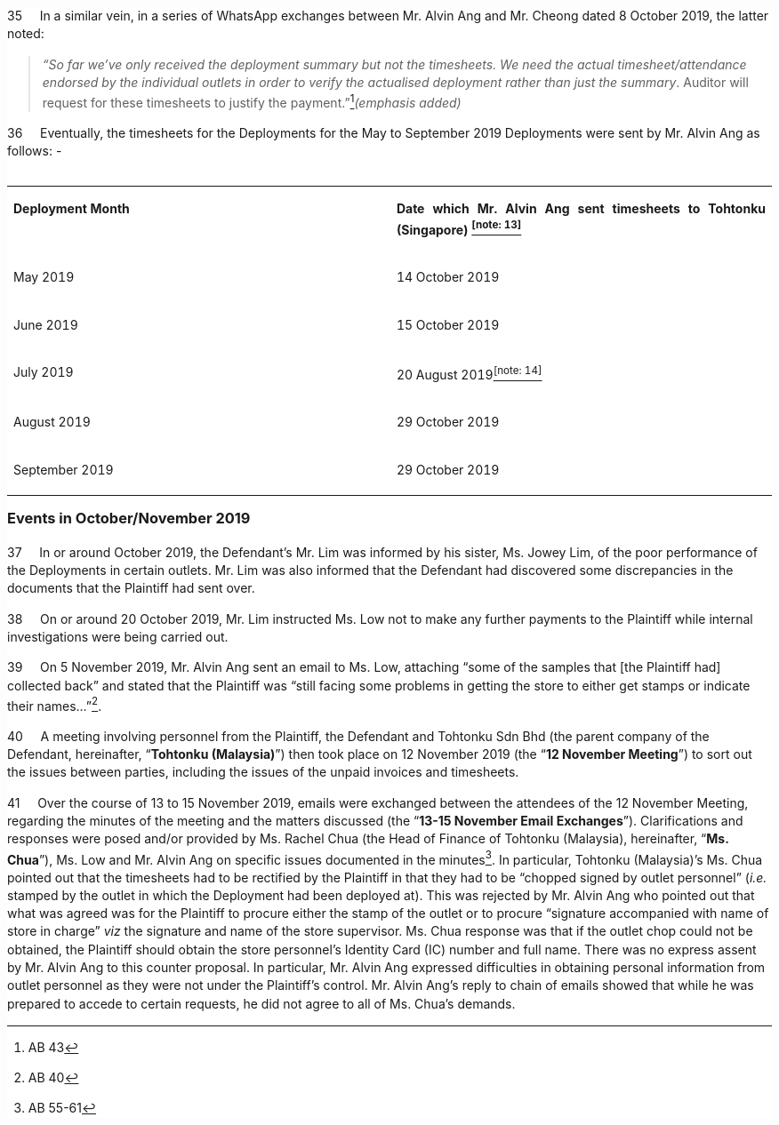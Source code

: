 35     In a similar vein, in a series of WhatsApp exchanges between Mr. Alvin Ang and Mr. Cheong dated 8 October 2019, the latter noted:

> _“So far we’ve only received the deployment summary but not the timesheets. We need the actual timesheet/attendance endorsed by the individual outlets in order to verify the actualised deployment rather than just the summary_. Auditor will request for these timesheets to justify the payment.”[^12]_(emphasis added)_

36     Eventually, the timesheets for the Deployments for the May to September 2019 Deployments were sent by Mr. Alvin Ang as follows: -

<table align="left" cellpadding="0" cellspacing="0" class="Judg-2-tblr" frame="all" pgwide="1"><colgroup><col width="50.1041356739066%"> <col width="49.8958643260934%"> </colgroup><tbody><tr><td align="left" class="br" rowspan="1" valign="top"><p align="justify" class="Table-Para-1"><b>Deployment Month</b></p></td><td align="left" class="b" rowspan="1" valign="top"><p align="justify" class="Table-Para-1"><b>Date which Mr. Alvin Ang sent timesheets to Tohtonku (Singapore) <span class="FootnoteRef"><a href="#Ftn_13" id="Ftn_13_1"><sup>[note: 13]</sup></a></span></b></p></td></tr><tr><td align="left" class="br" rowspan="1" valign="top"><p align="justify" class="Table-Para-1">May 2019</p></td><td align="left" class="b" rowspan="1" valign="top"><p align="justify" class="Table-Para-1">14 October 2019</p></td></tr><tr><td align="left" class="br" rowspan="1" valign="top"><p align="justify" class="Table-Para-1">June 2019</p></td><td align="left" class="b" rowspan="1" valign="top"><p align="justify" class="Table-Para-1">15 October 2019</p></td></tr><tr><td align="left" class="br" rowspan="1" valign="top"><p align="justify" class="Table-Para-1">July 2019</p></td><td align="left" class="b" rowspan="1" valign="top"><p align="justify" class="Table-Para-1">20 August 2019<span class="FootnoteRef"><a href="#Ftn_14" id="Ftn_14_1"><sup>[note: 14]</sup></a></span></p></td></tr><tr><td align="left" class="br" rowspan="1" valign="top"><p align="justify" class="Table-Para-1">August 2019</p></td><td align="left" class="b" rowspan="1" valign="top"><p align="justify" class="Table-Para-1">29 October 2019</p></td></tr><tr><td align="left" class="r" rowspan="1" valign="top"><p align="justify" class="Table-Para-1">September 2019</p></td><td align="left" class="" rowspan="1" valign="top"><p align="justify" class="Table-Para-1">29 October 2019</p></td></tr></tbody></table>

  
  

### Events in October/November 2019

37     In or around October 2019, the Defendant’s Mr. Lim was informed by his sister, Ms. Jowey Lim, of the poor performance of the Deployments in certain outlets. Mr. Lim was also informed that the Defendant had discovered some discrepancies in the documents that the Plaintiff had sent over.

38     On or around 20 October 2019, Mr. Lim instructed Ms. Low not to make any further payments to the Plaintiff while internal investigations were being carried out.

39     On 5 November 2019, Mr. Alvin Ang sent an email to Ms. Low, attaching “some of the samples that \[the Plaintiff had\] collected back” and stated that the Plaintiff was “still facing some problems in getting the store to either get stamps or indicate their names…”[^15].

40     A meeting involving personnel from the Plaintiff, the Defendant and Tohtonku Sdn Bhd (the parent company of the Defendant, hereinafter, “**Tohtonku (Malaysia)**”) then took place on 12 November 2019 (the “**12 November Meeting**”) to sort out the issues between parties, including the issues of the unpaid invoices and timesheets.

41     Over the course of 13 to 15 November 2019, emails were exchanged between the attendees of the 12 November Meeting, regarding the minutes of the meeting and the matters discussed (the “**13-15 November Email Exchanges**”). Clarifications and responses were posed and/or provided by Ms. Rachel Chua (the Head of Finance of Tohtonku (Malaysia), hereinafter, “**Ms. Chua**”), Ms. Low and Mr. Alvin Ang on specific issues documented in the minutes[^16]. In particular, Tohtonku (Malaysia)’s Ms. Chua pointed out that the timesheets had to be rectified by the Plaintiff in that they had to be “chopped signed by outlet personnel” (_i.e._ stamped by the outlet in which the Deployment had been deployed at). This was rejected by Mr. Alvin Ang who pointed out that what was agreed was for the Plaintiff to procure either the stamp of the outlet or to procure “signature accompanied with name of store in charge” _viz_ the signature and name of the store supervisor. Ms. Chua response was that if the outlet chop could not be obtained, the Plaintiff should obtain the store personnel’s Identity Card (IC) number and full name. There was no express assent by Mr. Alvin Ang to this counter proposal. In particular, Mr. Alvin Ang expressed difficulties in obtaining personal information from outlet personnel as they were not under the Plaintiff’s control. Mr. Alvin Ang’s reply to chain of emails showed that while he was prepared to accede to certain requests, he did not agree to all of Ms. Chua’s demands.


[^1]: Plaintiff’s Bundle of Affidavits of Evidence-In-Chief (“**PBA**”) 12-13, 18
[^2]: PBA 26-27
[^3]: PBA 31-35
[^4]: PBA32-35
[^5]: PBA 8
[^6]: PBA 38
[^7]: PBA 36
[^8]: PBA 10
[^9]: PBA 11
[^10]: PBA12 at \[41\]
[^11]: Agreed Bundle of Documents (“**AB**”) 25
[^12]: AB 43
[^13]: Defendant’s Closing Submissions (“**DCS**”) \[27\]
[^14]: Defendant’s Bundle of Affidavits of Evidence-In-Chief (“**DBA**”) \[57\]
[^15]: AB 40
[^16]: AB 55-61
[^17]: DBA 91-92
[^18]: DBA 91
[^19]: DBA91
[^20]: AB69-70
[^21]: PBA 18
[^22]: DBA7 at \[36\]
[^23]: AB 53-54
[^24]: Set Down Bundle (Amendment No. 1) (“BP(A)”) 26-39
[^25]: DCS \[48\]
[^26]: See Defendant’s Closing Submissions (“**DCS**”) at \[98\]
[^27]: BP41-42 at \[3-4\]
[^28]: PBA 8-9 at \[31-37\]
[^29]: Plaintiff’s Reply Submissions \[17\]
[^30]: AB 13
[^31]: AB 25
[^32]: AB 32-33
[^33]: AB 35
[^34]: AB 43
[^35]: PBA 31
[^36]: AB 63
[^37]: See NE, 7 June 2021, p. 9 read with pp. 16-17.
[^38]: DBA 72 (Alvin Ang’s email of 5 Nov 2019, 11:51 am)
[^39]: PBA 231 at \[27\]
[^40]: AB60
[^41]: AB55
[^42]: DBA 65
[^43]: AB 59
[^44]: DBA 32-33
[^45]: AB16-17
[^46]: Notes of Evidence (“NE”), 8 April 2021, p. 115
[^47]: AB 55-61
[^48]: AB 60
[^49]: AB57
[^50]: AB55
[^51]: AB 69-70
[^52]: AB59
[^53]: AB63
[^54]: Plaintiff’s Closing Submissions (PCS) p. 12 at \[33\]
[^55]: PBA 21
[^56]: NE, 7 June 2021, pp. 12-15, 21-22, 30.
[^57]: Id.; NE, 7 April 2021 pp. 92-93; and NE, 8 April 2021 p. 1.
[^58]: DCS at \[158\], \[164\]